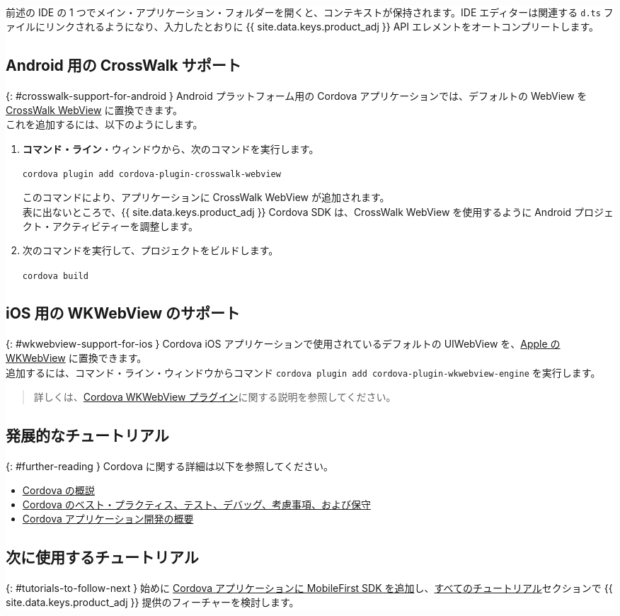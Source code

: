 前述の IDE の 1 つでメイン・アプリケーション・フォルダーを開くと、コンテキストが保持されます。IDE エディターは関連する `d.ts` ファイルにリンクされるようになり、入力したとおりに {{ site.data.keys.product_adj }} API エレメントをオートコンプリートします。

## Android 用の CrossWalk サポート
{: #crosswalk-support-for-android }
Android プラットフォーム用の Cordova アプリケーションでは、デフォルトの WebView を [CrossWalk WebView](https://crosswalk-project.org/) に置換できます。  
これを追加するには、以下のようにします。

1. **コマンド・ライン**・ウィンドウから、次のコマンドを実行します。

   ```bash
   cordova plugin add cordova-plugin-crosswalk-webview
   ```

   このコマンドにより、アプリケーションに CrossWalk WebView が追加されます。  
表に出ないところで、{{ site.data.keys.product_adj }} Cordova SDK は、CrossWalk WebView を使用するように Android プロジェクト・アクティビティーを調整します。

2. 次のコマンドを実行して、プロジェクトをビルドします。

   ```bash
   cordova build
   ```

## iOS 用の WKWebView のサポート
{: #wkwebview-support-for-ios }
Cordova iOS アプリケーションで使用されているデフォルトの UIWebView を、[Apple の WKWebView](https://developer.apple.com/library/ios/documentation/WebKit/Reference/WKWebView_Ref/) に置換できます。  
追加するには、コマンド・ライン・ウィンドウからコマンド `cordova plugin add cordova-plugin-wkwebview-engine` を実行します。

> 詳しくは、[Cordova WKWebView プラグイン](https://github.com/apache/cordova-plugin-wkwebview-engine)に関する説明を参照してください。

## 発展的なチュートリアル
{: #further-reading }
Cordova に関する詳細は以下を参照してください。

- [Cordova の概説](https://cordova.apache.org/docs/en/latest/guide/overview/index.html)
- [Cordova のベスト・プラクティス、テスト、デバッグ、考慮事項、および保守](https://cordova.apache.org/docs/en/latest/guide/next/index.html#link-testing-on-a-simulator-vs-on-a-real-device)
- [Cordova アプリケーション開発の概要](https://cordova.apache.org/#getstarted)

## 次に使用するチュートリアル
{: #tutorials-to-follow-next }
始めに [Cordova アプリケーションに MobileFirst SDK を追加](../../application-development/sdk/cordova)し、[すべてのチュートリアル](../../all-tutorials/)セクションで {{ site.data.keys.product_adj }} 提供のフィーチャーを検討します。
